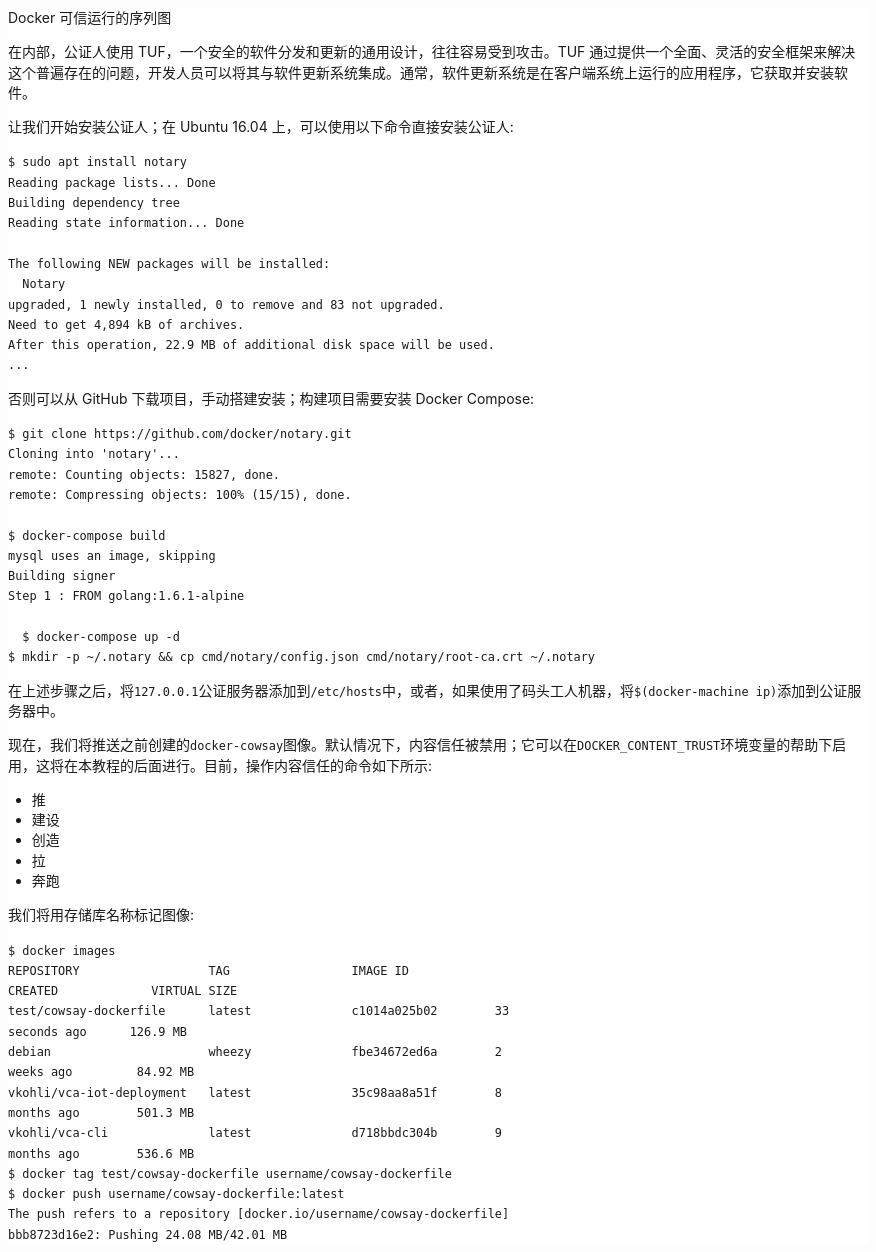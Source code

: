 Docker 可信运行的序列图

在内部，公证人使用 TUF，一个安全的软件分发和更新的通用设计，往往容易受到攻击。TUF 通过提供一个全面、灵活的安全框架来解决这个普遍存在的问题，开发人员可以将其与软件更新系统集成。通常，软件更新系统是在客户端系统上运行的应用程序，它获取并安装软件。

让我们开始安装公证人；在 Ubuntu 16.04 上，可以使用以下命令直接安装公证人:

```
$ sudo apt install notary 
Reading package lists... Done 
Building dependency tree        
Reading state information... Done 

The following NEW packages will be installed: 
  Notary 
upgraded, 1 newly installed, 0 to remove and 83 not upgraded. 
Need to get 4,894 kB of archives. 
After this operation, 22.9 MB of additional disk space will be used. 
...

```

否则可以从 GitHub 下载项目，手动搭建安装；构建项目需要安装 Docker Compose:

```
$ git clone https://github.com/docker/notary.git 
Cloning into 'notary'... 
remote: Counting objects: 15827, done. 
remote: Compressing objects: 100% (15/15), done. 

$ docker-compose build 
mysql uses an image, skipping 
Building signer 
Step 1 : FROM golang:1.6.1-alpine 

  $ docker-compose up -d 
$ mkdir -p ~/.notary && cp cmd/notary/config.json cmd/notary/root-ca.crt ~/.notary 

```

在上述步骤之后，将`127.0.0.1`公证服务器添加到`/etc/hosts`中，或者，如果使用了码头工人机器，将`$(docker-machine ip)`添加到公证服务器中。

现在，我们将推送之前创建的`docker-cowsay`图像。默认情况下，内容信任被禁用；它可以在`DOCKER_CONTENT_TRUST`环境变量的帮助下启用，这将在本教程的后面进行。目前，操作内容信任的命令如下所示:

*   推
*   建设
*   创造
*   拉
*   奔跑

我们将用存储库名称标记图像:

```
$ docker images
REPOSITORY                  TAG                 IMAGE ID
CREATED             VIRTUAL SIZE
test/cowsay-dockerfile      latest              c1014a025b02        33
seconds ago      126.9 MB
debian                      wheezy              fbe34672ed6a        2
weeks ago         84.92 MB
vkohli/vca-iot-deployment   latest              35c98aa8a51f        8
months ago        501.3 MB
vkohli/vca-cli              latest              d718bbdc304b        9
months ago        536.6 MB
$ docker tag test/cowsay-dockerfile username/cowsay-dockerfile
$ docker push username/cowsay-dockerfile:latest
The push refers to a repository [docker.io/username/cowsay-dockerfile]
bbb8723d16e2: Pushing 24.08 MB/42.01 MB
```
